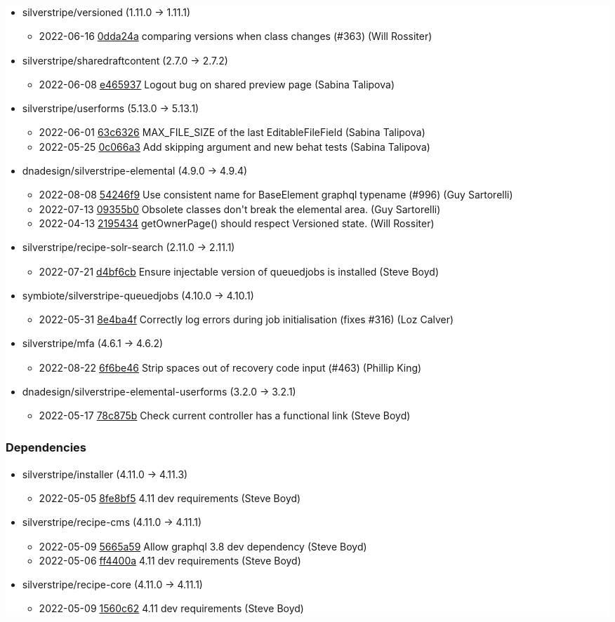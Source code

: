  * silverstripe/versioned (1.11.0 -&gt; 1.11.1)
    * 2022-06-16 [0dda24a](https://github.com/silverstripe/silverstripe-versioned/commit/0dda24a2a82d2be19e249a91af438bcce5511320) comparing versions when class changes (#363) (Will Rossiter)

 * silverstripe/sharedraftcontent (2.7.0 -&gt; 2.7.2)
    * 2022-06-08 [e465937](https://github.com/silverstripe/silverstripe-sharedraftcontent/commit/e465937cb8076cc82c9df74f1b0445d3b58156d0) Logout bug on shared preview page (Sabina Talipova)

 * silverstripe/userforms (5.13.0 -&gt; 5.13.1)
    * 2022-06-01 [63c6326](https://github.com/silverstripe/silverstripe-userforms/commit/63c6326a63c11ecd5422df284ed1786e58f7232c) MAX_FILE_SIZE of the last EditableFileField (Sabina Talipova)
    * 2022-05-25 [0c066a3](https://github.com/silverstripe/silverstripe-userforms/commit/0c066a3cfc83af0159dc38d73c20db2166e544fb) Add skipping argument and new behat tests (Sabina Talipova)

 * dnadesign/silverstripe-elemental (4.9.0 -&gt; 4.9.4)
    * 2022-08-08 [54246f9](https://github.com/silverstripe/silverstripe-elemental/commit/54246f9fe5fcd914869a22ee95557272958f9d43) Use consistent name for BaseElement graphql typename (#996) (Guy Sartorelli)
    * 2022-07-13 [09355b0](https://github.com/silverstripe/silverstripe-elemental/commit/09355b0bdd58241df40c29d4adea93cde2b20e81) Obsolete classes don&apos;t break the elemental area. (Guy Sartorelli)
    * 2022-04-13 [2195434](https://github.com/silverstripe/silverstripe-elemental/commit/2195434b980065bb49760067c911d431c20194ea) getOwnerPage() should respect Versioned state. (Will Rossiter)

 * silverstripe/recipe-solr-search (2.11.0 -&gt; 2.11.1)
    * 2022-07-21 [d4bf6cb](https://github.com/silverstripe/recipe-solr-search/commit/d4bf6cb263801227ba35c8a241e8c5c11139e06a) Ensure injectable version of queuedjobs is installed (Steve Boyd)

 * symbiote/silverstripe-queuedjobs (4.10.0 -&gt; 4.10.1)
    * 2022-05-31 [8e4ba4f](https://github.com/symbiote/silverstripe-queuedjobs/commit/8e4ba4fd0dd8f4d838597efff288afc2e1b46138) Correctly log errors during job initialisation (fixes #316) (Loz Calver)

 * silverstripe/mfa (4.6.1 -&gt; 4.6.2)
    * 2022-08-22 [6f6be46](https://github.com/silverstripe/silverstripe-mfa/commit/6f6be469fbb71c866f502809fb08f7d37a3a6764) Strip spaces out of recovery code input (#463) (Phillip King)

 * dnadesign/silverstripe-elemental-userforms (3.2.0 -&gt; 3.2.1)
    * 2022-05-17 [78c875b](https://github.com/dnadesign/silverstripe-elemental-userforms/commit/78c875b02e233d1afec3995d1ef38420dc4d7a8b) Check current controller has a functional link (Steve Boyd)

    
### Dependencies


 * silverstripe/installer (4.11.0 -&gt; 4.11.3)
    * 2022-05-05 [8fe8bf5](https://github.com/silverstripe/silverstripe-installer/commit/8fe8bf5becc68a2a9d50be6de34e80521ea1396c) 4.11 dev requirements (Steve Boyd)

 * silverstripe/recipe-cms (4.11.0 -&gt; 4.11.1)
    * 2022-05-09 [5665a59](https://github.com/silverstripe/recipe-cms/commit/5665a593c1d506167dbdf99b9ee7433a76a2b1d5) Allow graphql 3.8 dev dependency (Steve Boyd)
    * 2022-05-06 [ff4400a](https://github.com/silverstripe/recipe-cms/commit/ff4400ac310f2849665103cb084bff6347eddfb6) 4.11 dev requirements (Steve Boyd)

 * silverstripe/recipe-core (4.11.0 -&gt; 4.11.1)
    * 2022-05-09 [1560c62](https://github.com/silverstripe/recipe-core/commit/1560c626cc29c3f51c65a098e0f9a6745d599f21) 4.11 dev requirements (Steve Boyd)
